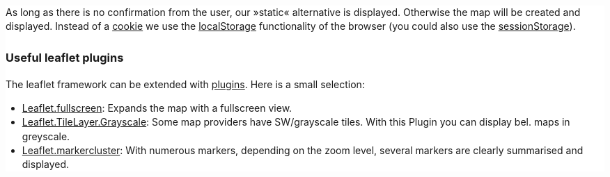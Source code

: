 As long as there is no confirmation from the user, our »static« alternative is displayed. Otherwise the map will be 
created and displayed. Instead of a [cookie](https://developer.mozilla.org/en-US/docs/Web/HTTP/Headers/Cookie) we use 
the [localStorage](https://developer.mozilla.org/en-US/docs/Web/API/Window/localStorage) functionality of the 
browser (you could also use the [sessionStorage](https://developer.mozilla.org/de/docs/Web/API/Window/sessionStorage)).


### Useful leaflet plugins

The leaflet framework can be extended with [plugins](https://leafletjs.com/plugins.html). Here is a small selection:

- [Leaflet.fullscreen](https://github.com/Leaflet/Leaflet.fullscreen): Expands the map with a fullscreen view.
- [Leaflet.TileLayer.Grayscale](https://github.com/Zverik/leaflet-grayscale): Some map providers have SW/grayscale tiles. With 
this Plugin you can display bel. maps in greyscale.
- [Leaflet.markercluster](https://github.com/Leaflet/Leaflet.markercluster): With numerous markers, depending on the 
zoom level, several markers are clearly summarised and displayed.